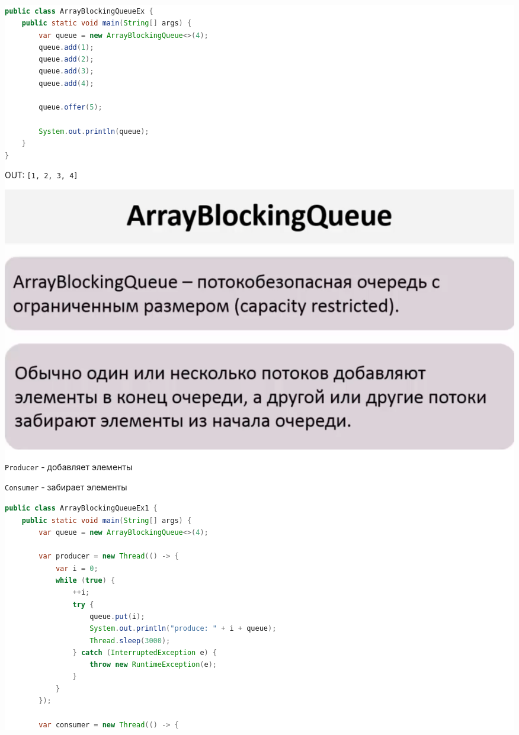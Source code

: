 ```java
public class ArrayBlockingQueueEx {
    public static void main(String[] args) {
        var queue = new ArrayBlockingQueue<>(4);
        queue.add(1);
        queue.add(2);
        queue.add(3);
        queue.add(4);

        queue.offer(5);

        System.out.println(queue);
    }
}
```
OUT: ```[1, 2, 3, 4]```

![ArrayBlockingQueue.png](..%2Fimg%2FArrayBlockingQueue.png)

`Producer` - добавляет элементы

`Consumer` - забирает элементы

```java
public class ArrayBlockingQueueEx1 {
    public static void main(String[] args) {
        var queue = new ArrayBlockingQueue<>(4);

        var producer = new Thread(() -> {
            var i = 0;
            while (true) {
                ++i;
                try {
                    queue.put(i);
                    System.out.println("produce: " + i + queue);
                    Thread.sleep(3000);
                } catch (InterruptedException e) {
                    throw new RuntimeException(e);
                }
            }
        });

        var consumer = new Thread(() -> {
```